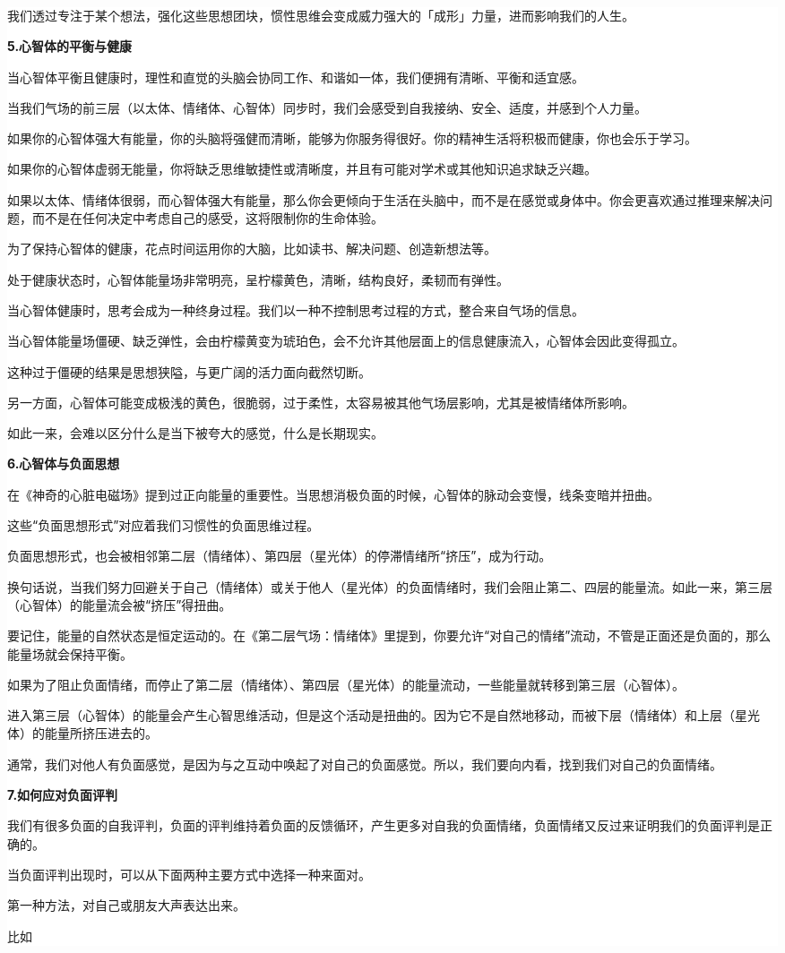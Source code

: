我们透过专注于某个想法，强化这些思想团块，惯性思维会变成威力强大的「成形」力量，进而影响我们的人生。

**5.心智体的平衡与健康**

当心智体平衡且健康时，理性和直觉的头脑会协同工作、和谐如一体，我们便拥有清晰、平衡和适宜感。

当我们气场的前三层（以太体、情绪体、心智体）同步时，我们会感受到自我接纳、安全、适度，并感到个人力量。

如果你的心智体强大有能量，你的头脑将强健而清晰，能够为你服务得很好。你的精神生活将积极而健康，你也会乐于学习。

如果你的心智体虚弱无能量，你将缺乏思维敏捷性或清晰度，并且有可能对学术或其他知识追求缺乏兴趣。

如果以太体、情绪体很弱，而心智体强大有能量，那么你会更倾向于生活在头脑中，而不是在感觉或身体中。你会更喜欢通过推理来解决问题，而不是在任何决定中考虑自己的感受，这将限制你的生命体验。

为了保持心智体的健康，花点时间运用你的大脑，比如读书、解决问题、创造新想法等。

处于健康状态时，心智体能量场非常明亮，呈柠檬黄色，清晰，结构良好，柔韧而有弹性。

当心智体健康时，思考会成为一种终身过程。我们以一种不控制思考过程的方式，整合来自气场的信息。

当心智体能量场僵硬、缺乏弹性，会由柠檬黄变为琥珀色，会不允许其他层面上的信息健康流入，心智体会因此变得孤立。

这种过于僵硬的结果是思想狭隘，与更广阔的活力面向截然切断。

另一方面，心智体可能变成极浅的黄色，很脆弱，过于柔性，太容易被其他气场层影响，尤其是被情绪体所影响。

如此一来，会难以区分什么是当下被夸大的感觉，什么是长期现实。

**6.心智体与负面思想**

在《神奇的心脏电磁场》提到过正向能量的重要性。当思想消极负面的时候，心智体的脉动会变慢，线条变暗并扭曲。

这些“负面思想形式”对应着我们习惯性的负面思维过程。

负面思想形式，也会被相邻第二层（情绪体）、第四层（星光体）的停滞情绪所“挤压”，成为行动。

换句话说，当我们努力回避关于自己（情绪体）或关于他人（星光体）的负面情绪时，我们会阻止第二、四层的能量流。如此一来，第三层（心智体）的能量流会被“挤压”得扭曲。

要记住，能量的自然状态是恒定运动的。在《第二层气场：情绪体》里提到，你要允许“对自己的情绪”流动，不管是正面还是负面的，那么能量场就会保持平衡。

如果为了阻止负面情绪，而停止了第二层（情绪体）、第四层（星光体）的能量流动，一些能量就转移到第三层（心智体）。

进入第三层（心智体）的能量会产生心智思维活动，但是这个活动是扭曲的。因为它不是自然地移动，而被下层（情绪体）和上层（星光体）的能量所挤压进去的。

通常，我们对他人有负面感觉，是因为与之互动中唤起了对自己的负面感觉。所以，我们要向内看，找到我们对自己的负面情绪。

**7.如何应对负面评判**

我们有很多负面的自我评判，负面的评判维持着负面的反馈循环，产生更多对自我的负面情绪，负面情绪又反过来证明我们的负面评判是正确的。

当负面评判出现时，可以从下面两种主要方式中选择一种来面对。

第一种方法，对自己或朋友大声表达出来。

比如

